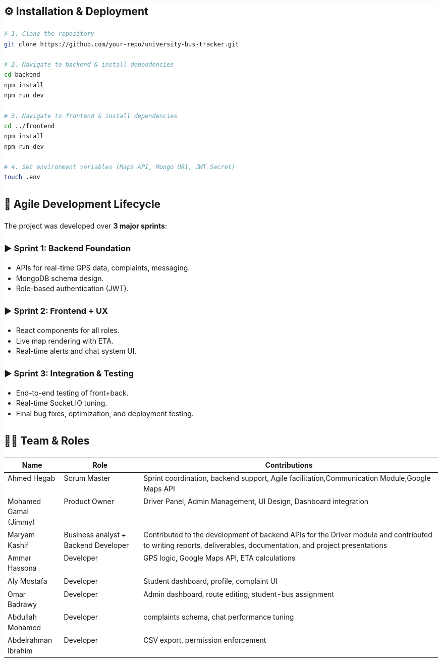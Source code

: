 ## ⚙️ Installation & Deployment

```bash
# 1. Clone the repository
git clone https://github.com/your-repo/university-bus-tracker.git

# 2. Navigate to backend & install dependencies
cd backend
npm install
npm run dev

# 3. Navigate to frontend & install dependencies
cd ../frontend
npm install
npm run dev

# 4. Set environment variables (Maps API, Mongo URI, JWT Secret)
touch .env
```

## 🔄 Agile Development Lifecycle

The project was developed over **3 major sprints**:

### ▶️ Sprint 1: Backend Foundation

- APIs for real-time GPS data, complaints, messaging.
- MongoDB schema design.
- Role-based authentication (JWT).

### ▶️ Sprint 2: Frontend + UX

- React components for all roles.
- Live map rendering with ETA.
- Real-time alerts and chat system UI.

### ▶️ Sprint 3: Integration & Testing

- End-to-end testing of front+back.
- Real-time Socket.IO tuning.
- Final bug fixes, optimization, and deployment testing.

## 👨‍📋 Team & Roles

| Name | Role | Contributions |
|------|------|---------------|
| Ahmed Hegab | Scrum Master | Sprint coordination, backend support, Agile facilitation,Communication Module,Google Maps API |
| Mohamed Gamal (Jimmy) | Product Owner | Driver Panel, Admin Management, UI Design, Dashboard integration |
| Maryam Kashif | Business analyst + Backend Developer | Contributed to the development of backend APIs for the Driver module and contributed to writing reports, deliverables, documentation, and project presentations |
| Ammar Hassona | Developer | GPS logic, Google Maps API, ETA calculations |
| Aly Mostafa | Developer | Student dashboard, profile, complaint UI |
| Omar Badrawy | Developer | Admin dashboard, route editing, student-bus assignment |
| Abdullah Mohamed | Developer | complaints schema, chat performance tuning |
| Abdelrahman Ibrahim | Developer |CSV export, permission enforcement |

